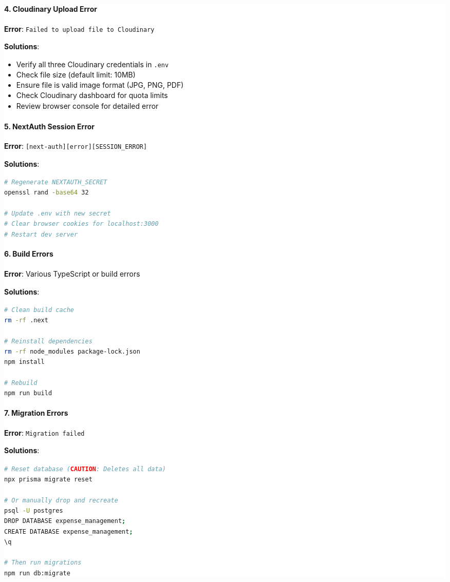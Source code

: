 #### 4. Cloudinary Upload Error

**Error**: `Failed to upload file to Cloudinary`

**Solutions**:
- Verify all three Cloudinary credentials in `.env`
- Check file size (default limit: 10MB)
- Ensure file is valid image format (JPG, PNG, PDF)
- Check Cloudinary dashboard for quota limits
- Review browser console for detailed error

#### 5. NextAuth Session Error

**Error**: `[next-auth][error][SESSION_ERROR]`

**Solutions**:
```bash
# Regenerate NEXTAUTH_SECRET
openssl rand -base64 32

# Update .env with new secret
# Clear browser cookies for localhost:3000
# Restart dev server
```

#### 6. Build Errors

**Error**: Various TypeScript or build errors

**Solutions**:
```bash
# Clean build cache
rm -rf .next

# Reinstall dependencies
rm -rf node_modules package-lock.json
npm install

# Rebuild
npm run build
```

#### 7. Migration Errors

**Error**: `Migration failed`

**Solutions**:
```bash
# Reset database (CAUTION: Deletes all data)
npx prisma migrate reset

# Or manually drop and recreate
psql -U postgres
DROP DATABASE expense_management;
CREATE DATABASE expense_management;
\q

# Then run migrations
npm run db:migrate
```
